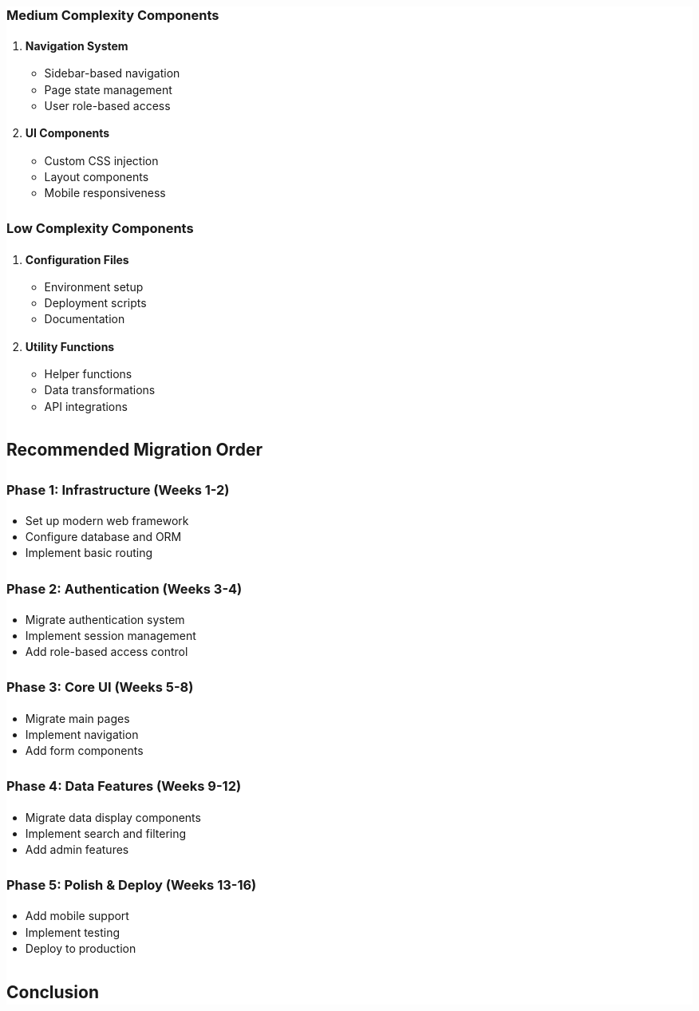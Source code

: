 ### Medium Complexity Components
1. **Navigation System**
   - Sidebar-based navigation
   - Page state management
   - User role-based access

2. **UI Components**
   - Custom CSS injection
   - Layout components
   - Mobile responsiveness

### Low Complexity Components
1. **Configuration Files**
   - Environment setup
   - Deployment scripts
   - Documentation

2. **Utility Functions**
   - Helper functions
   - Data transformations
   - API integrations

## Recommended Migration Order

### Phase 1: Infrastructure (Weeks 1-2)
- Set up modern web framework
- Configure database and ORM
- Implement basic routing

### Phase 2: Authentication (Weeks 3-4)
- Migrate authentication system
- Implement session management
- Add role-based access control

### Phase 3: Core UI (Weeks 5-8)
- Migrate main pages
- Implement navigation
- Add form components

### Phase 4: Data Features (Weeks 9-12)
- Migrate data display components
- Implement search and filtering
- Add admin features

### Phase 5: Polish & Deploy (Weeks 13-16)
- Add mobile support
- Implement testing
- Deploy to production

## Conclusion
